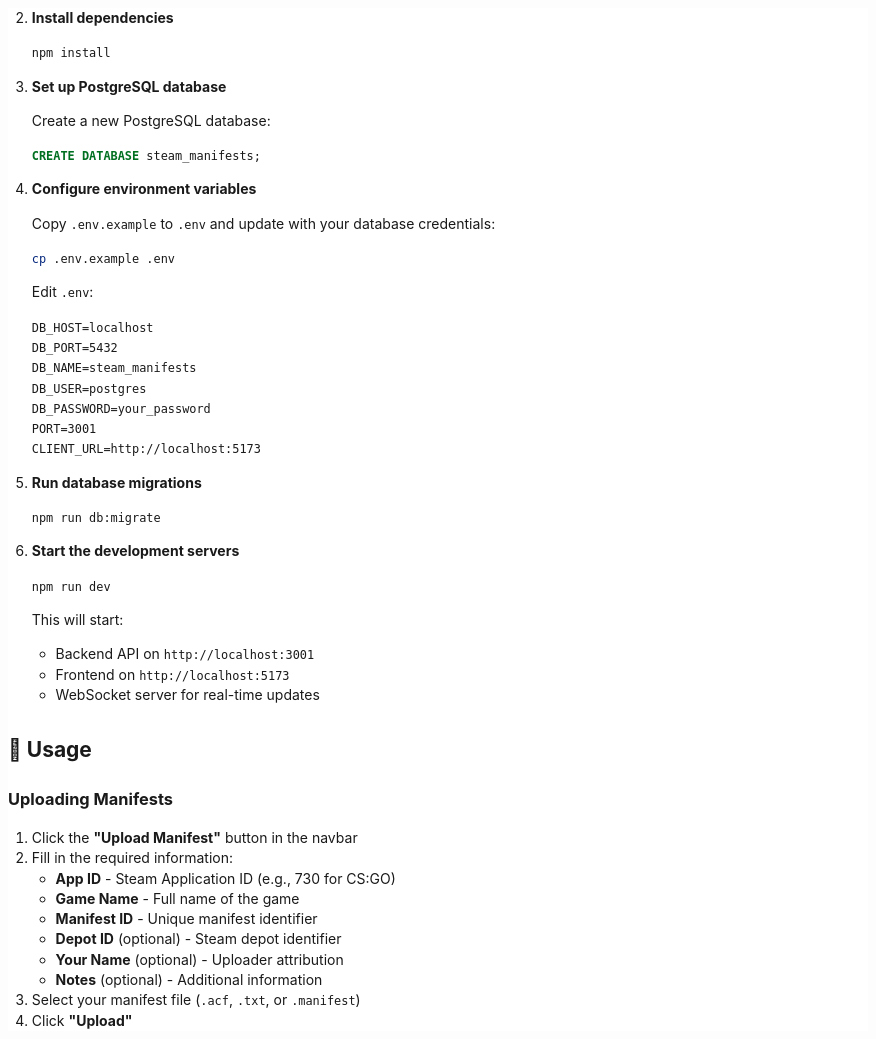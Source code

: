 2. **Install dependencies**
   ```bash
   npm install
   ```

3. **Set up PostgreSQL database**
   
   Create a new PostgreSQL database:
   ```sql
   CREATE DATABASE steam_manifests;
   ```

4. **Configure environment variables**
   
   Copy `.env.example` to `.env` and update with your database credentials:
   ```bash
   cp .env.example .env
   ```
   
   Edit `.env`:
   ```env
   DB_HOST=localhost
   DB_PORT=5432
   DB_NAME=steam_manifests
   DB_USER=postgres
   DB_PASSWORD=your_password
   PORT=3001
   CLIENT_URL=http://localhost:5173
   ```

5. **Run database migrations**
   ```bash
   npm run db:migrate
   ```

6. **Start the development servers**
   ```bash
   npm run dev
   ```

   This will start:
   - Backend API on `http://localhost:3001`
   - Frontend on `http://localhost:5173`
   - WebSocket server for real-time updates

## 📖 Usage

### Uploading Manifests

1. Click the **"Upload Manifest"** button in the navbar
2. Fill in the required information:
   - **App ID** - Steam Application ID (e.g., 730 for CS:GO)
   - **Game Name** - Full name of the game
   - **Manifest ID** - Unique manifest identifier
   - **Depot ID** (optional) - Steam depot identifier
   - **Your Name** (optional) - Uploader attribution
   - **Notes** (optional) - Additional information
3. Select your manifest file (`.acf`, `.txt`, or `.manifest`)
4. Click **"Upload"**

